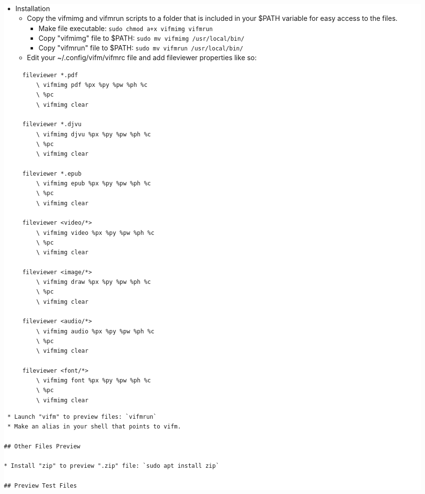 * Installation
  * Copy the vifmimg and vifmrun scripts to a folder that is included in your $PATH variable for easy access to the files.
    * Make file executable: `sudo chmod a+x vifmimg vifmrun`
    * Copy "vifmimg" file to $PATH: `sudo mv vifmimg /usr/local/bin/`
    * Copy "vifmrun" file to $PATH: `sudo mv vifmrun /usr/local/bin/`
  * Edit your ~/.config/vifm/vifmrc file and add fileviewer properties like so:
  ```shell
    fileviewer *.pdf
        \ vifmimg pdf %px %py %pw %ph %c
        \ %pc
        \ vifmimg clear

    fileviewer *.djvu
        \ vifmimg djvu %px %py %pw %ph %c
        \ %pc
        \ vifmimg clear

    fileviewer *.epub
        \ vifmimg epub %px %py %pw %ph %c
        \ %pc
        \ vifmimg clear

    fileviewer <video/*>
        \ vifmimg video %px %py %pw %ph %c
        \ %pc
        \ vifmimg clear

    fileviewer <image/*>
        \ vifmimg draw %px %py %pw %ph %c
        \ %pc
        \ vifmimg clear

    fileviewer <audio/*>
        \ vifmimg audio %px %py %pw %ph %c
        \ %pc
        \ vifmimg clear

    fileviewer <font/*>
        \ vifmimg font %px %py %pw %ph %c
        \ %pc
        \ vifmimg clear
 ```
  * Launch "vifm" to preview files: `vifmrun`
  * Make an alias in your shell that points to vifm.

## Other Files Preview

* Install "zip" to preview ".zip" file: `sudo apt install zip`

## Preview Test Files
